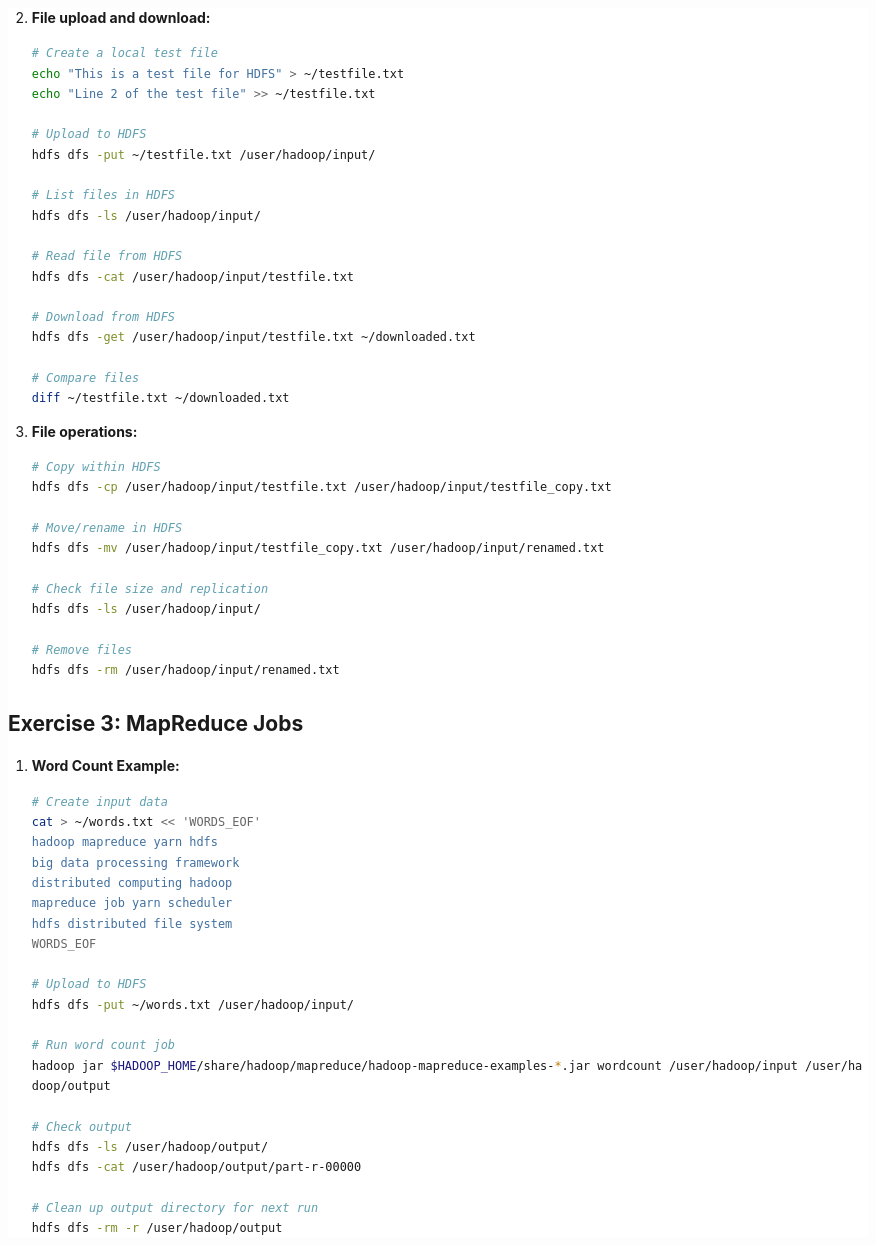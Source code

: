 2. **File upload and download:**
   ```bash
   # Create a local test file
   echo "This is a test file for HDFS" > ~/testfile.txt
   echo "Line 2 of the test file" >> ~/testfile.txt
   
   # Upload to HDFS
   hdfs dfs -put ~/testfile.txt /user/hadoop/input/
   
   # List files in HDFS
   hdfs dfs -ls /user/hadoop/input/
   
   # Read file from HDFS
   hdfs dfs -cat /user/hadoop/input/testfile.txt
   
   # Download from HDFS
   hdfs dfs -get /user/hadoop/input/testfile.txt ~/downloaded.txt
   
   # Compare files
   diff ~/testfile.txt ~/downloaded.txt
   ```

3. **File operations:**
   ```bash
   # Copy within HDFS
   hdfs dfs -cp /user/hadoop/input/testfile.txt /user/hadoop/input/testfile_copy.txt
   
   # Move/rename in HDFS
   hdfs dfs -mv /user/hadoop/input/testfile_copy.txt /user/hadoop/input/renamed.txt
   
   # Check file size and replication
   hdfs dfs -ls /user/hadoop/input/
   
   # Remove files
   hdfs dfs -rm /user/hadoop/input/renamed.txt
   ```

## Exercise 3: MapReduce Jobs

1. **Word Count Example:**
   ```bash
   # Create input data
   cat > ~/words.txt << 'WORDS_EOF'
   hadoop mapreduce yarn hdfs
   big data processing framework
   distributed computing hadoop
   mapreduce job yarn scheduler
   hdfs distributed file system
   WORDS_EOF
   
   # Upload to HDFS
   hdfs dfs -put ~/words.txt /user/hadoop/input/
   
   # Run word count job
   hadoop jar $HADOOP_HOME/share/hadoop/mapreduce/hadoop-mapreduce-examples-*.jar wordcount /user/hadoop/input /user/hadoop/output
   
   # Check output
   hdfs dfs -ls /user/hadoop/output/
   hdfs dfs -cat /user/hadoop/output/part-r-00000
   
   # Clean up output directory for next run
   hdfs dfs -rm -r /user/hadoop/output
   ```
